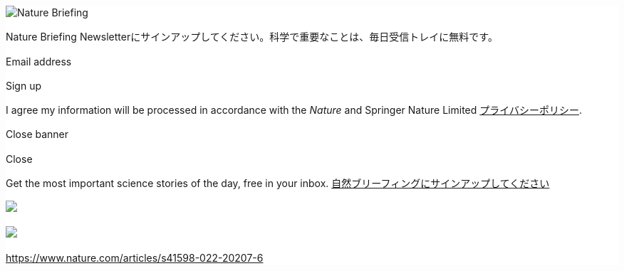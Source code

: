 



![Nature Briefing](/static/images/logos/nature-briefing-logo-n150-white-d81c9da3ec.svg)


Nature Briefing Newsletterにサインアップしてください。科学で重要なことは、毎日受信トレイに無料です。











Email address



Sign up



I agree my information will be processed in accordance with the *Nature* and Springer Nature Limited [プライバシーポリシー](https://www.nature.com/info/privacy).










Close banner






Close



Get the most important science stories of the day, free in your inbox.
[自然ブリーフィングにサインアップしてください](https://www.nature.com/briefing/signup/?brieferEntryPoint=MainBriefingBanner)




![](https://verify.nature.com/verify/nature.png)




![](/469el02m/article/s41598-022-20207-6)




https://www.nature.com/articles/s41598-022-20207-6